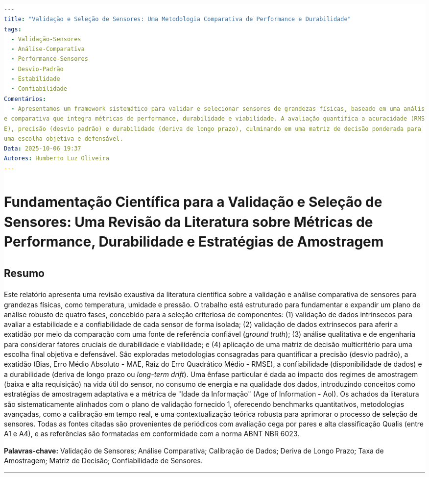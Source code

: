 ```yaml
---
title: "Validação e Seleção de Sensores: Uma Metodologia Comparativa de Performance e Durabilidade"
tags:
  - Validação-Sensores
  - Análise-Comparativa
  - Performance-Sensores
  - Desvio-Padrão
  - Estabilidade
  - Confiabilidade
Comentários:
  - Apresentamos um framework sistemático para validar e selecionar sensores de grandezas físicas, baseado em uma análise comparativa que integra métricas de performance, durabilidade e viabilidade. A avaliação quantifica a acuracidade (RMSE), precisão (desvio padrão) e durabilidade (deriva de longo prazo), culminando em uma matriz de decisão ponderada para uma escolha objetiva e defensável.
Data: 2025-10-06 19:37
Autores: Humberto Luz Oliveira
---
```

# Fundamentação Científica para a Validação e Seleção de Sensores: Uma Revisão da Literatura sobre Métricas de Performance, Durabilidade e Estratégias de Amostragem

## Resumo

Este relatório apresenta uma revisão exaustiva da literatura científica sobre a validação e análise comparativa de sensores para grandezas físicas, como temperatura, umidade e pressão. O trabalho está estruturado para fundamentar e expandir um plano de análise robusto de quatro fases, concebido para a seleção criteriosa de componentes: (1) validação de dados intrínsecos para avaliar a estabilidade e a confiabilidade de cada sensor de forma isolada; (2) validação de dados extrínsecos para aferir a exatidão por meio da comparação com uma fonte de referência confiável (_ground truth_); (3) análise qualitativa e de engenharia para considerar fatores cruciais de durabilidade e viabilidade; e (4) aplicação de uma matriz de decisão multicritério para uma escolha final objetiva e defensável. São exploradas metodologias consagradas para quantificar a precisão (desvio padrão), a exatidão (Bias, Erro Médio Absoluto - MAE, Raiz do Erro Quadrático Médio - RMSE), a confiabilidade (disponibilidade de dados) e a durabilidade (deriva de longo prazo ou _long-term drift_). Uma ênfase particular é dada ao impacto dos regimes de amostragem (baixa e alta requisição) na vida útil do sensor, no consumo de energia e na qualidade dos dados, introduzindo conceitos como estratégias de amostragem adaptativa e a métrica de "Idade da Informação" (Age of Information - AoI). Os achados da literatura são sistematicamente alinhados com o plano de validação fornecido 1, oferecendo benchmarks quantitativos, metodologias avançadas, como a calibração em tempo real, e uma contextualização teórica robusta para aprimorar o processo de seleção de sensores. Todas as fontes citadas são provenientes de periódicos com avaliação cega por pares e alta classificação Qualis (entre A1 e A4), e as referências são formatadas em conformidade com a norma ABNT NBR 6023.

**Palavras-chave:** Validação de Sensores; Análise Comparativa; Calibração de Dados; Deriva de Longo Prazo; Taxa de Amostragem; Matriz de Decisão; Confiabilidade de Sensores.

---
